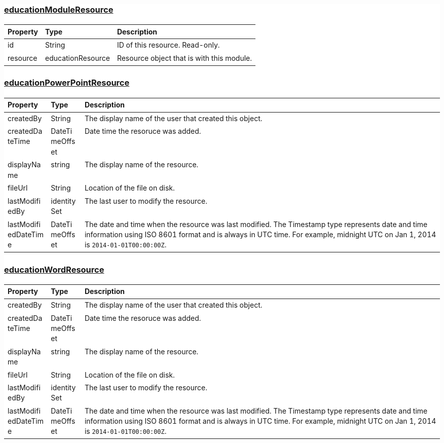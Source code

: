 ### [educationModuleResource ](https://docs.microsoft.com/graph/api/resources/educationmoduleresource?view=graph-rest-1.0&tabs=http)
| Property | Type                                      | Description                                                |
| :------- | :---------------------------------------- | :--------------------------------------------------------- |
| id       | String                                    | ID of this resource. Read-only.                            |
| resource | educationResource | Resource object that is with this module. |
### [educationPowerPointResource ](https://docs.microsoft.com/graph/api/resources/educationpowerpointresource?view=graph-rest-1.0&tabs=http)
| Property	   | Type	|Description|
|:---------------|:--------|:----------|
|createdBy|String|The display name of the user that created this object.|
|createdDateTime|DateTimeOffset|Date time the resoruce was added.|
|displayName|string|The display name of the resource.|
|fileUrl|String|Location of the file on disk.|
|lastModifiedBy|identitySet|The last user to modify the resource.|
|lastModifiedDateTime|DateTimeOffset|The date and time when the resource was last modified. The Timestamp type represents date and time information using ISO 8601 format and is always in UTC time. For example, midnight UTC on Jan 1, 2014 is `2014-01-01T00:00:00Z`.|
### [educationWordResource ](https://docs.microsoft.com/graph/api/resources/educationwordresource?view=graph-rest-1.0&tabs=http)
| Property	   | Type	|Description|
|:---------------|:--------|:----------|
|createdBy|String|The display name of the user that created this object.|
|createdDateTime|DateTimeOffset|Date time the resoruce was added.|
|displayName|string|The display name of the resource.|
|fileUrl|String|Location of the file on disk.|
|lastModifiedBy|identitySet|The last user to modify the resource.|
|lastModifiedDateTime|DateTimeOffset|The date and time when the resource was last modified. The Timestamp type represents date and time information using ISO 8601 format and is always in UTC time. For example, midnight UTC on Jan 1, 2014 is `2014-01-01T00:00:00Z`.|
